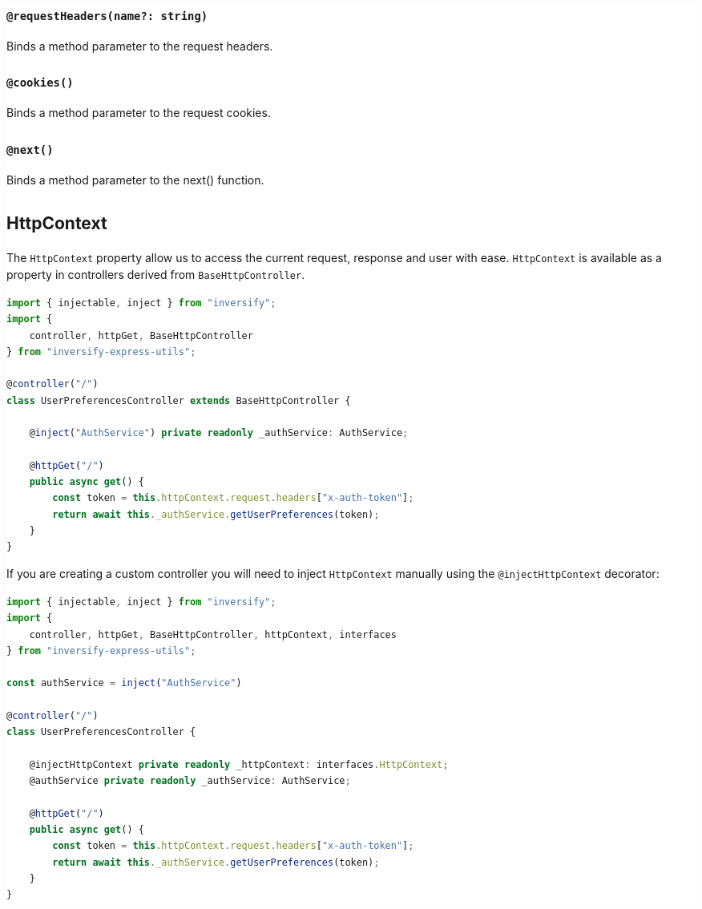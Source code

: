 ### `@requestHeaders(name?: string)`

Binds a method parameter to the request headers.

### `@cookies()`

Binds a method parameter to the request cookies.

### `@next()`

Binds a method parameter to the next() function.

## HttpContext

The `HttpContext` property allow us to access the current request,
response and user with ease. `HttpContext` is available as a property
in controllers derived from `BaseHttpController`.

```ts
import { injectable, inject } from "inversify";
import {
    controller, httpGet, BaseHttpController
} from "inversify-express-utils";

@controller("/")
class UserPreferencesController extends BaseHttpController {

    @inject("AuthService") private readonly _authService: AuthService;

    @httpGet("/")
    public async get() {
        const token = this.httpContext.request.headers["x-auth-token"];
        return await this._authService.getUserPreferences(token);
    }
}
```

If you are creating a custom controller you will need to inject `HttpContext` manually
using the `@injectHttpContext` decorator:

```ts
import { injectable, inject } from "inversify";
import {
    controller, httpGet, BaseHttpController, httpContext, interfaces
} from "inversify-express-utils";

const authService = inject("AuthService")

@controller("/")
class UserPreferencesController {

    @injectHttpContext private readonly _httpContext: interfaces.HttpContext;
    @authService private readonly _authService: AuthService;

    @httpGet("/")
    public async get() {
        const token = this.httpContext.request.headers["x-auth-token"];
        return await this._authService.getUserPreferences(token);
    }
}
```
